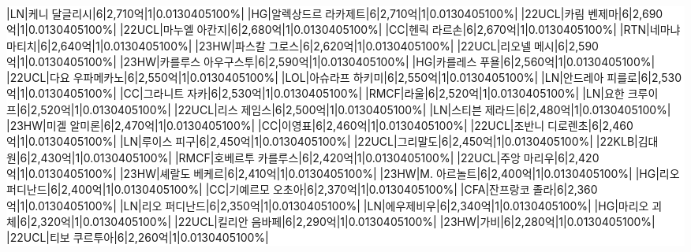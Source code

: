 |LN|케니 달글리시|6|2,710억|1|0.0130405100%|
|HG|알렉상드르 라카제트|6|2,710억|1|0.0130405100%|
|22UCL|카림 벤제마|6|2,690억|1|0.0130405100%|
|22UCL|마누엘 아칸지|6|2,680억|1|0.0130405100%|
|CC|헨릭 라르손|6|2,670억|1|0.0130405100%|
|RTN|네마냐 마티치|6|2,640억|1|0.0130405100%|
|23HW|파스칼 그로스|6|2,620억|1|0.0130405100%|
|22UCL|리오넬 메시|6|2,590억|1|0.0130405100%|
|23HW|카를루스 아우구스투|6|2,590억|1|0.0130405100%|
|HG|카를레스 푸욜|6|2,560억|1|0.0130405100%|
|22UCL|다요 우파메카노|6|2,550억|1|0.0130405100%|
|LOL|아슈라프 하키미|6|2,550억|1|0.0130405100%|
|LN|안드레아 피를로|6|2,530억|1|0.0130405100%|
|CC|그라니트 자카|6|2,530억|1|0.0130405100%|
|RMCF|라울|6|2,520억|1|0.0130405100%|
|LN|요한 크루이프|6|2,520억|1|0.0130405100%|
|22UCL|리스 제임스|6|2,500억|1|0.0130405100%|
|LN|스티븐 제라드|6|2,480억|1|0.0130405100%|
|23HW|미겔 알미론|6|2,470억|1|0.0130405100%|
|CC|이영표|6|2,460억|1|0.0130405100%|
|22UCL|조반니 디로렌초|6|2,460억|1|0.0130405100%|
|LN|루이스 피구|6|2,450억|1|0.0130405100%|
|22UCL|그리말도|6|2,450억|1|0.0130405100%|
|22KLB|김대원|6|2,430억|1|0.0130405100%|
|RMCF|호베르투 카를루스|6|2,420억|1|0.0130405100%|
|22UCL|주앙 마리우|6|2,420억|1|0.0130405100%|
|23HW|셰랄도 베케르|6|2,410억|1|0.0130405100%|
|23HW|M. 아르놀트|6|2,400억|1|0.0130405100%|
|HG|리오 퍼디난드|6|2,400억|1|0.0130405100%|
|CC|기예르모 오초아|6|2,370억|1|0.0130405100%|
|CFA|잔프랑코 졸라|6|2,360억|1|0.0130405100%|
|LN|리오 퍼디난드|6|2,350억|1|0.0130405100%|
|LN|에우제비우|6|2,340억|1|0.0130405100%|
|HG|마리오 괴체|6|2,320억|1|0.0130405100%|
|22UCL|킬리안 음바페|6|2,290억|1|0.0130405100%|
|23HW|가비|6|2,280억|1|0.0130405100%|
|22UCL|티보 쿠르투아|6|2,260억|1|0.0130405100%|